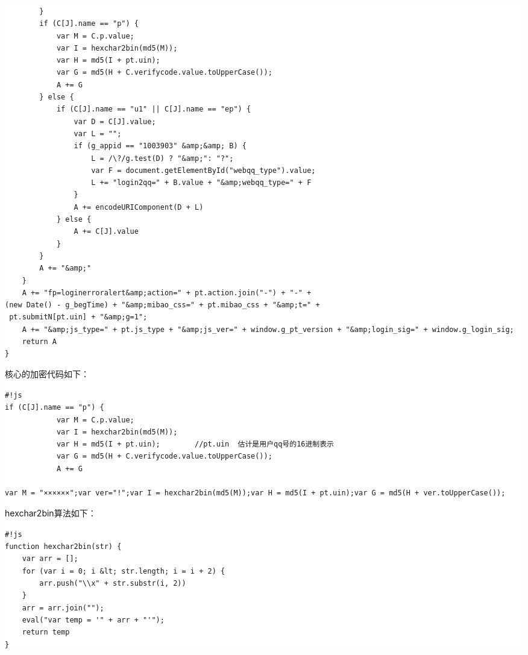             }
            if (C[J].name == "p") {
                var M = C.p.value;
                var I = hexchar2bin(md5(M));
                var H = md5(I + pt.uin);
                var G = md5(H + C.verifycode.value.toUpperCase());
                A += G
            } else {
                if (C[J].name == "u1" || C[J].name == "ep") {
                    var D = C[J].value;
                    var L = "";
                    if (g_appid == "1003903" &amp;&amp; B) {
                        L = /\?/g.test(D) ? "&amp;": "?";
                        var F = document.getElementById("webqq_type").value;
                        L += "login2qq=" + B.value + "&amp;webqq_type=" + F
                    }
                    A += encodeURIComponent(D + L)
                } else {
                    A += C[J].value
                }
            }
            A += "&amp;"
        }
        A += "fp=loginerroralert&amp;action=" + pt.action.join("-") + "-" + 
    (new Date() - g_begTime) + "&amp;mibao_css=" + pt.mibao_css + "&amp;t=" +
     pt.submitN[pt.uin] + "&amp;g=1";
        A += "&amp;js_type=" + pt.js_type + "&amp;js_ver=" + window.g_pt_version + "&amp;login_sig=" + window.g_login_sig;
        return A
    }
    

核心的加密代码如下：

    
    
    #!js
    if (C[J].name == "p") {
                var M = C.p.value;
                var I = hexchar2bin(md5(M));
                var H = md5(I + pt.uin);        //pt.uin  估计是用户qq号的16进制表示 
                var G = md5(H + C.verifycode.value.toUpperCase());
                A += G
    
    var M = "××××××";var ver="!";var I = hexchar2bin(md5(M));var H = md5(I + pt.uin);var G = md5(H + ver.toUpperCase());
    

hexchar2bin算法如下：

    
    
    #!js
    function hexchar2bin(str) {
        var arr = [];
        for (var i = 0; i &lt; str.length; i = i + 2) {
            arr.push("\\x" + str.substr(i, 2))
        }
        arr = arr.join("");
        eval("var temp = '" + arr + "'");
        return temp
    }
    